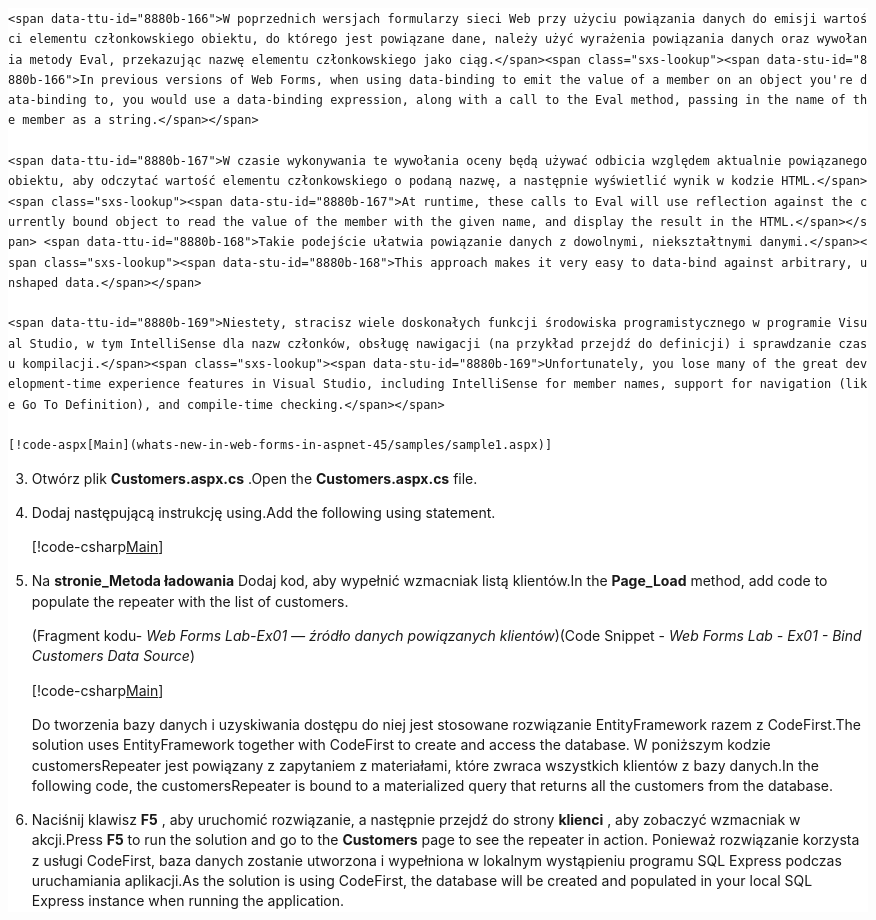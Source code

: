    <span data-ttu-id="8880b-166">W poprzednich wersjach formularzy sieci Web przy użyciu powiązania danych do emisji wartości elementu członkowskiego obiektu, do którego jest powiązane dane, należy użyć wyrażenia powiązania danych oraz wywołania metody Eval, przekazując nazwę elementu członkowskiego jako ciąg.</span><span class="sxs-lookup"><span data-stu-id="8880b-166">In previous versions of Web Forms, when using data-binding to emit the value of a member on an object you're data-binding to, you would use a data-binding expression, along with a call to the Eval method, passing in the name of the member as a string.</span></span>

    <span data-ttu-id="8880b-167">W czasie wykonywania te wywołania oceny będą używać odbicia względem aktualnie powiązanego obiektu, aby odczytać wartość elementu członkowskiego o podaną nazwę, a następnie wyświetlić wynik w kodzie HTML.</span><span class="sxs-lookup"><span data-stu-id="8880b-167">At runtime, these calls to Eval will use reflection against the currently bound object to read the value of the member with the given name, and display the result in the HTML.</span></span> <span data-ttu-id="8880b-168">Takie podejście ułatwia powiązanie danych z dowolnymi, niekształtnymi danymi.</span><span class="sxs-lookup"><span data-stu-id="8880b-168">This approach makes it very easy to data-bind against arbitrary, unshaped data.</span></span>

    <span data-ttu-id="8880b-169">Niestety, stracisz wiele doskonałych funkcji środowiska programistycznego w programie Visual Studio, w tym IntelliSense dla nazw członków, obsługę nawigacji (na przykład przejdź do definicji) i sprawdzanie czasu kompilacji.</span><span class="sxs-lookup"><span data-stu-id="8880b-169">Unfortunately, you lose many of the great development-time experience features in Visual Studio, including IntelliSense for member names, support for navigation (like Go To Definition), and compile-time checking.</span></span>

    [!code-aspx[Main](whats-new-in-web-forms-in-aspnet-45/samples/sample1.aspx)]
3. <span data-ttu-id="8880b-170">Otwórz plik **Customers.aspx.cs** .</span><span class="sxs-lookup"><span data-stu-id="8880b-170">Open the **Customers.aspx.cs** file.</span></span>
4. <span data-ttu-id="8880b-171">Dodaj następującą instrukcję using.</span><span class="sxs-lookup"><span data-stu-id="8880b-171">Add the following using statement.</span></span>

    [!code-csharp[Main](whats-new-in-web-forms-in-aspnet-45/samples/sample2.cs)]
5. <span data-ttu-id="8880b-172">Na **stronie\_Metoda ładowania** Dodaj kod, aby wypełnić wzmacniak listą klientów.</span><span class="sxs-lookup"><span data-stu-id="8880b-172">In the **Page\_Load** method, add code to populate the repeater with the list of customers.</span></span>

    <span data-ttu-id="8880b-173">(Fragment kodu- *Web Forms Lab-Ex01 — źródło danych powiązanych klientów*)</span><span class="sxs-lookup"><span data-stu-id="8880b-173">(Code Snippet - *Web Forms Lab - Ex01 - Bind Customers Data Source*)</span></span>

    [!code-csharp[Main](whats-new-in-web-forms-in-aspnet-45/samples/sample3.cs)]

    <span data-ttu-id="8880b-174">Do tworzenia bazy danych i uzyskiwania dostępu do niej jest stosowane rozwiązanie EntityFramework razem z CodeFirst.</span><span class="sxs-lookup"><span data-stu-id="8880b-174">The solution uses EntityFramework together with CodeFirst to create and access the database.</span></span> <span data-ttu-id="8880b-175">W poniższym kodzie customersRepeater jest powiązany z zapytaniem z materiałami, które zwraca wszystkich klientów z bazy danych.</span><span class="sxs-lookup"><span data-stu-id="8880b-175">In the following code, the customersRepeater is bound to a materialized query that returns all the customers from the database.</span></span>
6. <span data-ttu-id="8880b-176">Naciśnij klawisz **F5** , aby uruchomić rozwiązanie, a następnie przejdź do strony **klienci** , aby zobaczyć wzmacniak w akcji.</span><span class="sxs-lookup"><span data-stu-id="8880b-176">Press **F5** to run the solution and go to the **Customers** page to see the repeater in action.</span></span> <span data-ttu-id="8880b-177">Ponieważ rozwiązanie korzysta z usługi CodeFirst, baza danych zostanie utworzona i wypełniona w lokalnym wystąpieniu programu SQL Express podczas uruchamiania aplikacji.</span><span class="sxs-lookup"><span data-stu-id="8880b-177">As the solution is using CodeFirst, the database will be created and populated in your local SQL Express instance when running the application.</span></span>
